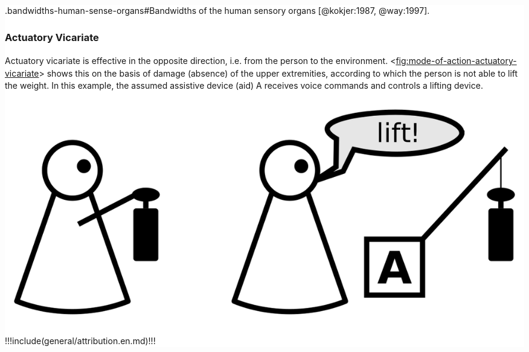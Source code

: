 .bandwidths-human-sense-organs#Bandwidths of the human sensory organs [@kokjer:1987, @way:1997].

### Actuatory Vicariate

Actuatory vicariate is effective in the opposite direction, i.e. from the person to the environment.
<<fig:mode-of-action-actuatory-vicariate>> shows this on the basis of damage (absence) of the upper extremities, according to which the person is not able to lift the weight.
In this example, the assumed assistive device (aid) A receives voice commands and controls a lifting device.

![Mode of action of an actuatory vicarage (replacement of lifting by speaking)..](./pics/05/wirkungsweise-aktuatorisches-vikariat.svg "mode-of-action-actuatory-vicariate#Mode of action of an actuatory vicarage (replacement of lifting by speaking). [@zagler:2008].")

!!!include(general/attribution.en.md)!!!
